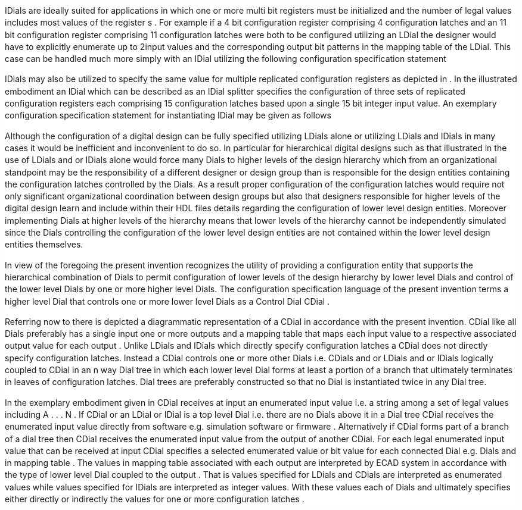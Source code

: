 IDials are ideally suited for applications in which one or more multi bit registers must be initialized and the number of legal values includes most values of the register s . For example if a 4 bit configuration register comprising 4 configuration latches and an 11 bit configuration register comprising 11 configuration latches were both to be configured utilizing an LDial the designer would have to explicitly enumerate up to 2input values and the corresponding output bit patterns in the mapping table of the LDial. This case can be handled much more simply with an IDial utilizing the following configuration specification statement 

IDials may also be utilized to specify the same value for multiple replicated configuration registers as depicted in . In the illustrated embodiment an IDial which can be described as an IDial splitter specifies the configuration of three sets of replicated configuration registers each comprising 15 configuration latches based upon a single 15 bit integer input value. An exemplary configuration specification statement for instantiating IDial may be given as follows 

Although the configuration of a digital design can be fully specified utilizing LDials alone or utilizing LDials and IDials in many cases it would be inefficient and inconvenient to do so. In particular for hierarchical digital designs such as that illustrated in the use of LDials and or IDials alone would force many Dials to higher levels of the design hierarchy which from an organizational standpoint may be the responsibility of a different designer or design group than is responsible for the design entities containing the configuration latches controlled by the Dials. As a result proper configuration of the configuration latches would require not only significant organizational coordination between design groups but also that designers responsible for higher levels of the digital design learn and include within their HDL files details regarding the configuration of lower level design entities. Moreover implementing Dials at higher levels of the hierarchy means that lower levels of the hierarchy cannot be independently simulated since the Dials controlling the configuration of the lower level design entities are not contained within the lower level design entities themselves.

In view of the foregoing the present invention recognizes the utility of providing a configuration entity that supports the hierarchical combination of Dials to permit configuration of lower levels of the design hierarchy by lower level Dials and control of the lower level Dials by one or more higher level Dials. The configuration specification language of the present invention terms a higher level Dial that controls one or more lower level Dials as a Control Dial CDial .

Referring now to there is depicted a diagrammatic representation of a CDial in accordance with the present invention. CDial like all Dials preferably has a single input one or more outputs and a mapping table that maps each input value to a respective associated output value for each output . Unlike LDials and IDials which directly specify configuration latches a CDial does not directly specify configuration latches. Instead a CDial controls one or more other Dials i.e. CDials and or LDials and or IDials logically coupled to CDial in an n way Dial tree in which each lower level Dial forms at least a portion of a branch that ultimately terminates in leaves of configuration latches. Dial trees are preferably constructed so that no Dial is instantiated twice in any Dial tree.

In the exemplary embodiment given in CDial receives at input an enumerated input value i.e. a string among a set of legal values including A . . . N . If CDial or an LDial or IDial is a top level Dial i.e. there are no Dials above it in a Dial tree CDial receives the enumerated input value directly from software e.g. simulation software or firmware . Alternatively if CDial forms part of a branch of a dial tree then CDial receives the enumerated input value from the output of another CDial. For each legal enumerated input value that can be received at input CDial specifies a selected enumerated value or bit value for each connected Dial e.g. Dials and in mapping table . The values in mapping table associated with each output are interpreted by ECAD system in accordance with the type of lower level Dial coupled to the output . That is values specified for LDials and CDials are interpreted as enumerated values while values specified for IDials are interpreted as integer values. With these values each of Dials and ultimately specifies either directly or indirectly the values for one or more configuration latches .
